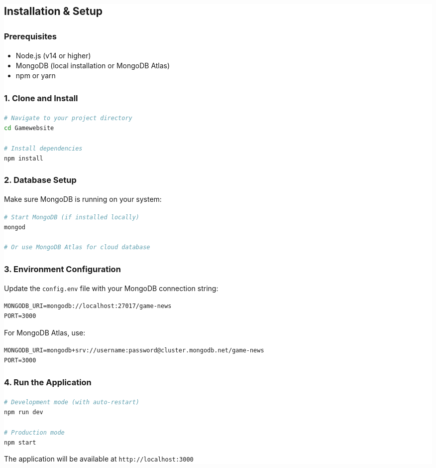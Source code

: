 ## Installation & Setup

### Prerequisites

- Node.js (v14 or higher)
- MongoDB (local installation or MongoDB Atlas)
- npm or yarn

### 1. Clone and Install

```bash
# Navigate to your project directory
cd Gamewebsite

# Install dependencies
npm install
```

### 2. Database Setup

Make sure MongoDB is running on your system:

```bash
# Start MongoDB (if installed locally)
mongod

# Or use MongoDB Atlas for cloud database
```

### 3. Environment Configuration

Update the `config.env` file with your MongoDB connection string:

```env
MONGODB_URI=mongodb://localhost:27017/game-news
PORT=3000
```

For MongoDB Atlas, use:
```env
MONGODB_URI=mongodb+srv://username:password@cluster.mongodb.net/game-news
PORT=3000
```

### 4. Run the Application

```bash
# Development mode (with auto-restart)
npm run dev

# Production mode
npm start
```

The application will be available at `http://localhost:3000`

